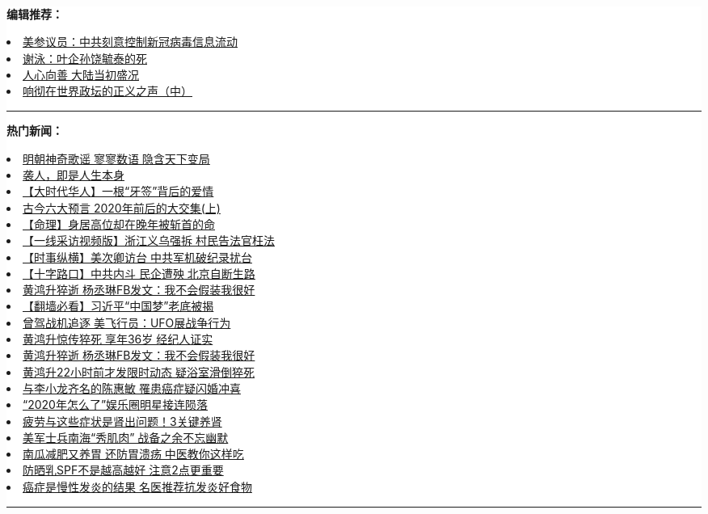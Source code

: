 
<strong>编辑推荐：</strong>
<li><a href="https://github.com/onzhi266/djy/blob/master/gb/20/2/22/n11887949.md#1">美参议员：中共刻意控制新冠病毒信息流动</a></li>
<li><a href="https://github.com/tsiac2612/djy/blob/master/gb/18/1/24/n10082527.md#1" target="_blank">谢泳：叶企孙饶毓泰的死</a></li><li><a href="https://github.com/hgcpqr3249/djy/blob/master/gb/15/7/17/n4482910.md?dfh#1" target="_blank">人心向善 大陆当初盛况</a></li><li><a href="https://github.com/tsiac2612/djy/blob/master/gb/19/7/5/n11367520.md#1" target="_blank">响彻在世界政坛的正义之声（中）</a></li><hr>


<strong>热门新闻：</strong>
<li><a href="https://github.com/mnotnz391/djy/blob/master/gb/20/9/3/n12378228.md#1">明朝神奇歌谣 寥寥数语 隐含天下变局</a></li>
<li><a href="https://github.com/mnotnz391/djy/blob/master/gb/20/6/28/n12217817.md#1">袭人，即是人生本身</a></li>
<li><a href="https://github.com/mnotnz391/djy/blob/master/gb/20/9/12/n12397963.md#1">【大时代华人】一根“牙签”背后的爱情</a></li>
<li><a href="https://github.com/mnotnz391/djy/blob/master/gb/20/8/30/n12367994.md#1">古今六大预言 2020年前后的大交集(上)</a></li>
<li><a href="https://github.com/mnotnz391/djy/blob/master/gb/20/8/10/n12319003.md#1">【命理】身居高位却在晚年被斩首的命</a></li>
<li><a href="https://github.com/mnotnz391/djy/blob/master/gb/20/9/18/n12412892.md#1">【一线采访视频版】浙江义乌强拆 村民告法官枉法</a></li>
<li><a href="https://github.com/mnotnz391/djy/blob/master/gb/20/9/17/n12411586.md#1">【时事纵横】美次卿访台 中共军机破纪录扰台</a></li>
<li><a href="https://github.com/mnotnz391/djy/blob/master/gb/20/9/18/n12412397.md#1">【十字路口】中共内斗 民企遭殃 北京自断生路</a></li>
<li><a href="https://github.com/mnotnz391/djy/blob/master/gb/20/9/16/n12407803.md#1">黄鸿升猝逝 杨丞琳FB发文：我不会假装我很好</a></li>
<li><a href="https://github.com/mnotnz391/djy/blob/master/gb/20/9/16/n12406585.md#1">【翻墙必看】习近平“中国梦”老底被揭</a></li>
<li><a href="https://github.com/mnotnz391/djy/blob/master/gb/20/9/16/n12408063.md#1">曾驾战机追逐 美飞行员：UFO展战争行为</a></li>
<li><a href="https://github.com/mnotnz391/djy/blob/master/gb/20/9/16/n12406999.md#1">黄鸿升惊传猝死 享年36岁 经纪人证实</a></li>
<li><a href="https://github.com/mnotnz391/djy/blob/master/gb/20/9/16/n12407803.md#1">黄鸿升猝逝 杨丞琳FB发文：我不会假装我很好</a></li>
<li><a href="https://github.com/mnotnz391/djy/blob/master/gb/20/9/16/n12407190.md#1">黄鸿升22小时前才发限时动态 疑浴室滑倒猝死</a></li>
<li><a href="https://github.com/mnotnz391/djy/blob/master/gb/20/9/15/n12405837.md#1">与李小龙齐名的陈惠敏 罹患癌症疑闪婚冲喜</a></li>
<li><a href="https://github.com/mnotnz391/djy/blob/master/gb/20/9/16/n12408567.md#1">“2020年怎么了”娱乐圈明星接连陨落</a></li>
<li><a href="https://github.com/mnotnz391/djy/blob/master/gb/20/9/5/n12382976.md#1">疲劳与这些症状是肾出问题！3关键养肾</a></li>
<li><a href="https://github.com/mnotnz391/djy/blob/master/gb/20/9/16/n12407151.md#1">美军士兵南海“秀肌肉” 战备之余不忘幽默</a></li>
<li><a href="https://github.com/mnotnz391/djy/blob/master/gb/20/9/17/n12411632.md#1">南瓜减肥又养胃 还防胃溃疡 中医教你这样吃</a></li>
<li><a href="https://github.com/mnotnz391/djy/blob/master/gb/20/9/16/n12408689.md#1">防晒乳SPF不是越高越好 注意2点更重要</a></li>
<li><a href="https://github.com/mnotnz391/djy/blob/master/gb/20/9/12/n12399155.md#1">癌症是慢性发炎的结果 名医推荐抗发炎好食物</a></li>
<hr>
